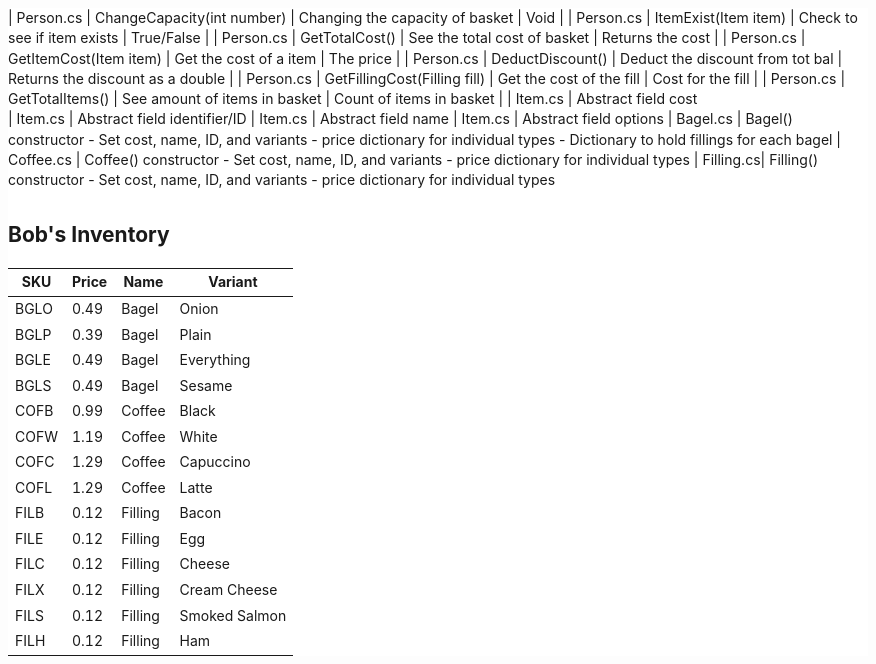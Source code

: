 | Person.cs	| ChangeCapacity(int number)								| Changing the capacity of basket  | Void									|
| Person.cs	| ItemExist(Item item)										| Check to see if item exists	   | True/False								|
| Person.cs	| GetTotalCost()											| See the total cost of basket	   | Returns the cost						|
| Person.cs	| GetItemCost(Item item)									| Get the cost of a item		   | The price								|
| Person.cs	| DeductDiscount()											| Deduct the discount from tot bal | Returns the discount as a double		|
| Person.cs	| GetFillingCost(Filling fill)								| Get the cost of the fill		   | Cost for the fill								|
| Person.cs	| GetTotalItems()											| See amount of items in basket	   | Count of items in basket								|
| Item.cs	| Abstract field cost					  
| Item.cs	| Abstract field identifier/ID
| Item.cs	| Abstract field name
| Item.cs   | Abstract field options
| Bagel.cs  | Bagel() constructor - Set cost, name, ID, and variants - price dictionary for individual types - Dictionary to hold fillings for each bagel
| Coffee.cs	| Coffee() constructor - Set cost, name, ID, and variants - price dictionary for individual types
| Filling.cs| Filling() constructor - Set cost, name, ID, and variants - price dictionary for individual types



## Bob's Inventory

| SKU  | Price | Name    | Variant       |
|------|-------|---------|---------------|
| BGLO | 0.49  | Bagel   | Onion         |
| BGLP | 0.39  | Bagel   | Plain         |
| BGLE | 0.49  | Bagel   | Everything    |
| BGLS | 0.49  | Bagel   | Sesame        |
| COFB | 0.99  | Coffee  | Black         |
| COFW | 1.19  | Coffee  | White         |
| COFC | 1.29  | Coffee  | Capuccino     |
| COFL | 1.29  | Coffee  | Latte         |
| FILB | 0.12  | Filling | Bacon         |
| FILE | 0.12  | Filling | Egg           |
| FILC | 0.12  | Filling | Cheese        |
| FILX | 0.12  | Filling | Cream Cheese  |
| FILS | 0.12  | Filling | Smoked Salmon |
| FILH | 0.12  | Filling | Ham           |
